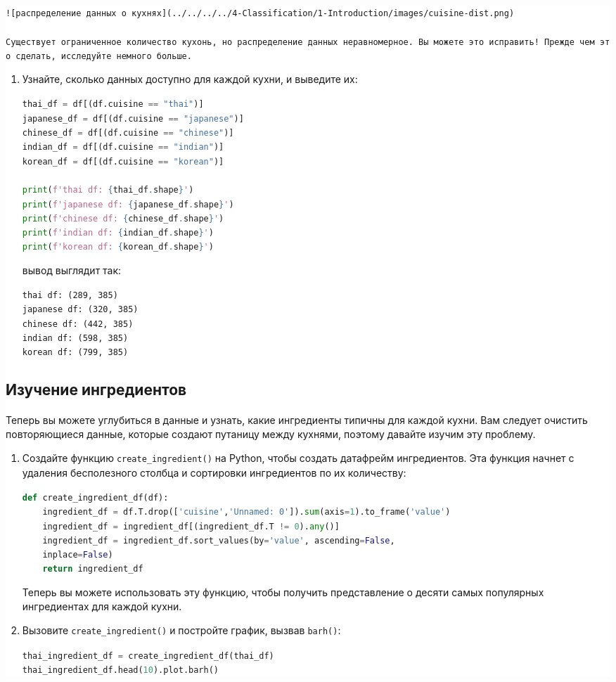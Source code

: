     ![распределение данных о кухнях](../../../../4-Classification/1-Introduction/images/cuisine-dist.png)

    Существует ограниченное количество кухонь, но распределение данных неравномерное. Вы можете это исправить! Прежде чем это сделать, исследуйте немного больше.

1. Узнайте, сколько данных доступно для каждой кухни, и выведите их:

    ```python
    thai_df = df[(df.cuisine == "thai")]
    japanese_df = df[(df.cuisine == "japanese")]
    chinese_df = df[(df.cuisine == "chinese")]
    indian_df = df[(df.cuisine == "indian")]
    korean_df = df[(df.cuisine == "korean")]
    
    print(f'thai df: {thai_df.shape}')
    print(f'japanese df: {japanese_df.shape}')
    print(f'chinese df: {chinese_df.shape}')
    print(f'indian df: {indian_df.shape}')
    print(f'korean df: {korean_df.shape}')
    ```

    вывод выглядит так:

    ```output
    thai df: (289, 385)
    japanese df: (320, 385)
    chinese df: (442, 385)
    indian df: (598, 385)
    korean df: (799, 385)
    ```

## Изучение ингредиентов

Теперь вы можете углубиться в данные и узнать, какие ингредиенты типичны для каждой кухни. Вам следует очистить повторяющиеся данные, которые создают путаницу между кухнями, поэтому давайте изучим эту проблему.

1. Создайте функцию `create_ingredient()` на Python, чтобы создать датафрейм ингредиентов. Эта функция начнет с удаления бесполезного столбца и сортировки ингредиентов по их количеству:

    ```python
    def create_ingredient_df(df):
        ingredient_df = df.T.drop(['cuisine','Unnamed: 0']).sum(axis=1).to_frame('value')
        ingredient_df = ingredient_df[(ingredient_df.T != 0).any()]
        ingredient_df = ingredient_df.sort_values(by='value', ascending=False,
        inplace=False)
        return ingredient_df
    ```

   Теперь вы можете использовать эту функцию, чтобы получить представление о десяти самых популярных ингредиентах для каждой кухни.

1. Вызовите `create_ingredient()` и постройте график, вызвав `barh()`:

    ```python
    thai_ingredient_df = create_ingredient_df(thai_df)
    thai_ingredient_df.head(10).plot.barh()
    ```
